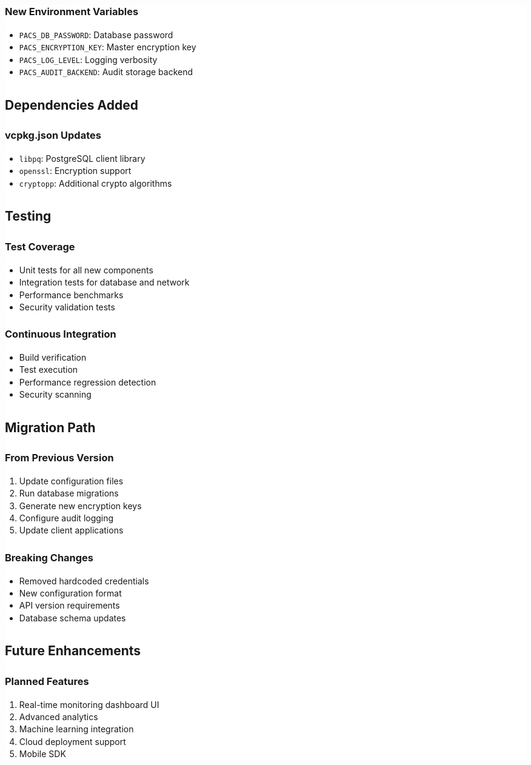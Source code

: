 ### New Environment Variables
- `PACS_DB_PASSWORD`: Database password
- `PACS_ENCRYPTION_KEY`: Master encryption key
- `PACS_LOG_LEVEL`: Logging verbosity
- `PACS_AUDIT_BACKEND`: Audit storage backend

## Dependencies Added

### vcpkg.json Updates
- `libpq`: PostgreSQL client library
- `openssl`: Encryption support
- `cryptopp`: Additional crypto algorithms

## Testing

### Test Coverage
- Unit tests for all new components
- Integration tests for database and network
- Performance benchmarks
- Security validation tests

### Continuous Integration
- Build verification
- Test execution
- Performance regression detection
- Security scanning

## Migration Path

### From Previous Version
1. Update configuration files
2. Run database migrations
3. Generate new encryption keys
4. Configure audit logging
5. Update client applications

### Breaking Changes
- Removed hardcoded credentials
- New configuration format
- API version requirements
- Database schema updates

## Future Enhancements

### Planned Features
1. Real-time monitoring dashboard UI
2. Advanced analytics
3. Machine learning integration
4. Cloud deployment support
5. Mobile SDK
